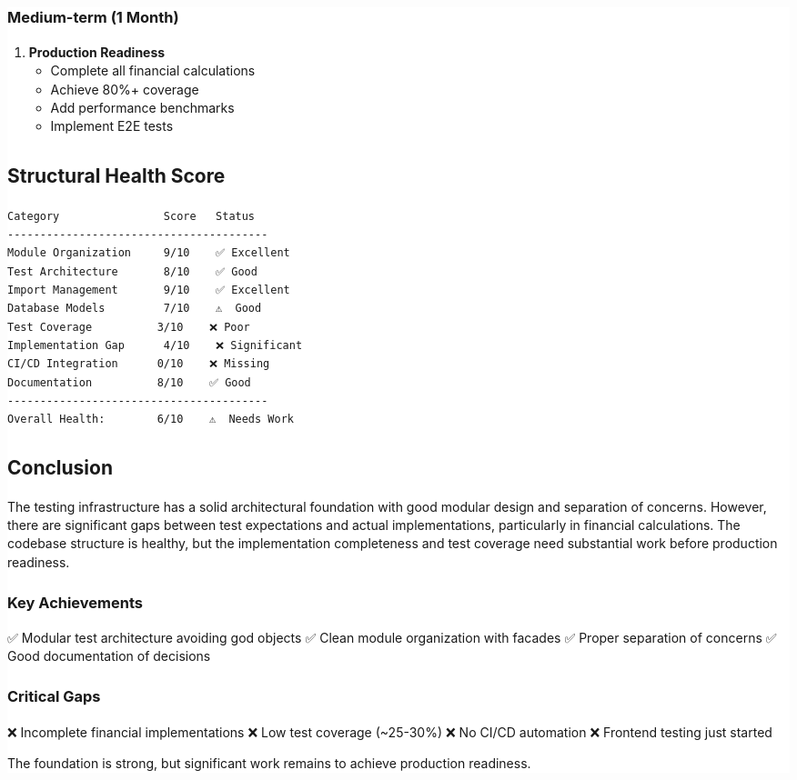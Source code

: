 ### Medium-term (1 Month)
1. **Production Readiness**
   - Complete all financial calculations
   - Achieve 80%+ coverage
   - Add performance benchmarks
   - Implement E2E tests

## Structural Health Score

```
Category                Score   Status
----------------------------------------
Module Organization     9/10    ✅ Excellent
Test Architecture       8/10    ✅ Good
Import Management       9/10    ✅ Excellent
Database Models         7/10    ⚠️  Good
Test Coverage          3/10    ❌ Poor
Implementation Gap      4/10    ❌ Significant
CI/CD Integration      0/10    ❌ Missing
Documentation          8/10    ✅ Good
----------------------------------------
Overall Health:        6/10    ⚠️  Needs Work
```

## Conclusion

The testing infrastructure has a solid architectural foundation with good modular design and separation of concerns. However, there are significant gaps between test expectations and actual implementations, particularly in financial calculations. The codebase structure is healthy, but the implementation completeness and test coverage need substantial work before production readiness.

### Key Achievements
✅ Modular test architecture avoiding god objects
✅ Clean module organization with facades
✅ Proper separation of concerns
✅ Good documentation of decisions

### Critical Gaps
❌ Incomplete financial implementations
❌ Low test coverage (~25-30%)
❌ No CI/CD automation
❌ Frontend testing just started

The foundation is strong, but significant work remains to achieve production readiness.